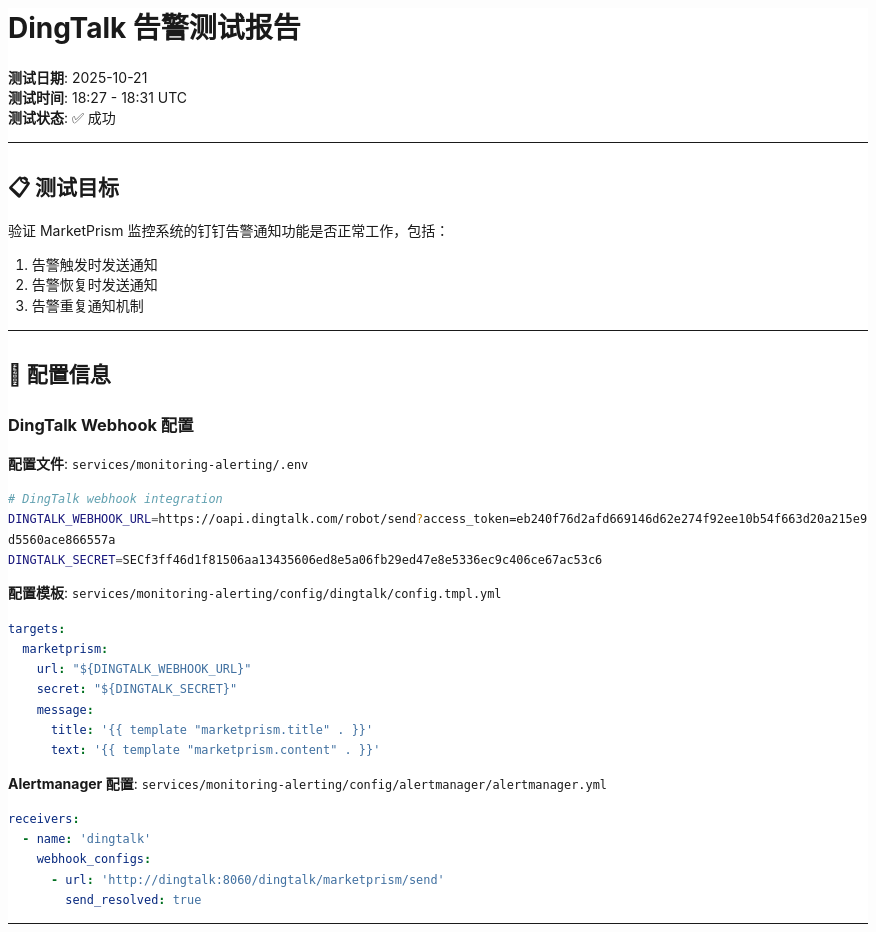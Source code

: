 # DingTalk 告警测试报告

**测试日期**: 2025-10-21  
**测试时间**: 18:27 - 18:31 UTC  
**测试状态**: ✅ 成功

---

## 📋 测试目标

验证 MarketPrism 监控系统的钉钉告警通知功能是否正常工作，包括：
1. 告警触发时发送通知
2. 告警恢复时发送通知
3. 告警重复通知机制

---

## 🔧 配置信息

### DingTalk Webhook 配置

**配置文件**: `services/monitoring-alerting/.env`

```bash
# DingTalk webhook integration
DINGTALK_WEBHOOK_URL=https://oapi.dingtalk.com/robot/send?access_token=eb240f76d2afd669146d62e274f92ee10b54f663d20a215e9d5560ace866557a
DINGTALK_SECRET=SECf3ff46d1f81506aa13435606ed8e5a06fb29ed47e8e5336ec9c406ce67ac53c6
```

**配置模板**: `services/monitoring-alerting/config/dingtalk/config.tmpl.yml`

```yaml
targets:
  marketprism:
    url: "${DINGTALK_WEBHOOK_URL}"
    secret: "${DINGTALK_SECRET}"
    message:
      title: '{{ template "marketprism.title" . }}'
      text: '{{ template "marketprism.content" . }}'
```

**Alertmanager 配置**: `services/monitoring-alerting/config/alertmanager/alertmanager.yml`

```yaml
receivers:
  - name: 'dingtalk'
    webhook_configs:
      - url: 'http://dingtalk:8060/dingtalk/marketprism/send'
        send_resolved: true
```

---
